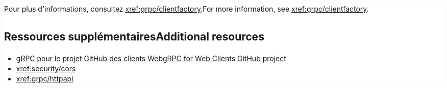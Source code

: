 <span data-ttu-id="b37c2-195">Pour plus d'informations, consultez <xref:grpc/clientfactory>.</span><span class="sxs-lookup"><span data-stu-id="b37c2-195">For more information, see <xref:grpc/clientfactory>.</span></span>

## <a name="additional-resources"></a><span data-ttu-id="b37c2-196">Ressources supplémentaires</span><span class="sxs-lookup"><span data-stu-id="b37c2-196">Additional resources</span></span>

* [<span data-ttu-id="b37c2-197">gRPC pour le projet GitHub des clients Web</span><span class="sxs-lookup"><span data-stu-id="b37c2-197">gRPC for Web Clients GitHub project</span></span>](https://github.com/grpc/grpc-web)
* <xref:security/cors>
* <xref:grpc/httpapi>
